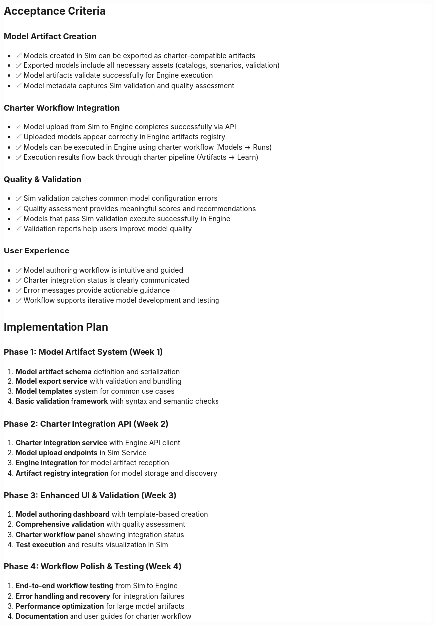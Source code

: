 ## Acceptance Criteria

### **Model Artifact Creation**
- ✅ Models created in Sim can be exported as charter-compatible artifacts
- ✅ Exported models include all necessary assets (catalogs, scenarios, validation)
- ✅ Model artifacts validate successfully for Engine execution
- ✅ Model metadata captures Sim validation and quality assessment

### **Charter Workflow Integration**
- ✅ Model upload from Sim to Engine completes successfully via API
- ✅ Uploaded models appear correctly in Engine artifacts registry
- ✅ Models can be executed in Engine using charter workflow (Models → Runs)
- ✅ Execution results flow back through charter pipeline (Artifacts → Learn)

### **Quality & Validation**
- ✅ Sim validation catches common model configuration errors
- ✅ Quality assessment provides meaningful scores and recommendations
- ✅ Models that pass Sim validation execute successfully in Engine
- ✅ Validation reports help users improve model quality

### **User Experience**
- ✅ Model authoring workflow is intuitive and guided
- ✅ Charter integration status is clearly communicated
- ✅ Error messages provide actionable guidance
- ✅ Workflow supports iterative model development and testing

## Implementation Plan

### **Phase 1: Model Artifact System (Week 1)**
1. **Model artifact schema** definition and serialization
2. **Model export service** with validation and bundling
3. **Model templates** system for common use cases
4. **Basic validation framework** with syntax and semantic checks

### **Phase 2: Charter Integration API (Week 2)**
1. **Charter integration service** with Engine API client
2. **Model upload endpoints** in Sim Service
3. **Engine integration** for model artifact reception
4. **Artifact registry integration** for model storage and discovery

### **Phase 3: Enhanced UI & Validation (Week 3)**
1. **Model authoring dashboard** with template-based creation
2. **Comprehensive validation** with quality assessment
3. **Charter workflow panel** showing integration status
4. **Test execution** and results visualization in Sim

### **Phase 4: Workflow Polish & Testing (Week 4)**
1. **End-to-end workflow testing** from Sim to Engine
2. **Error handling and recovery** for integration failures
3. **Performance optimization** for large model artifacts
4. **Documentation** and user guides for charter workflow
